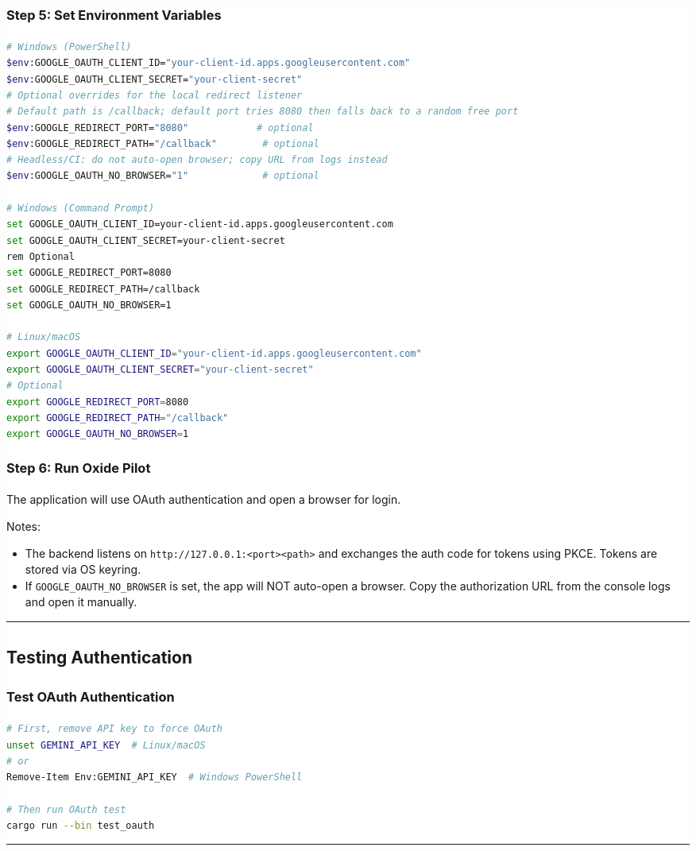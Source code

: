### Step 5: Set Environment Variables
```bash
# Windows (PowerShell)
$env:GOOGLE_OAUTH_CLIENT_ID="your-client-id.apps.googleusercontent.com"
$env:GOOGLE_OAUTH_CLIENT_SECRET="your-client-secret"
# Optional overrides for the local redirect listener
# Default path is /callback; default port tries 8080 then falls back to a random free port
$env:GOOGLE_REDIRECT_PORT="8080"            # optional
$env:GOOGLE_REDIRECT_PATH="/callback"        # optional
# Headless/CI: do not auto-open browser; copy URL from logs instead
$env:GOOGLE_OAUTH_NO_BROWSER="1"             # optional

# Windows (Command Prompt)
set GOOGLE_OAUTH_CLIENT_ID=your-client-id.apps.googleusercontent.com
set GOOGLE_OAUTH_CLIENT_SECRET=your-client-secret
rem Optional
set GOOGLE_REDIRECT_PORT=8080
set GOOGLE_REDIRECT_PATH=/callback
set GOOGLE_OAUTH_NO_BROWSER=1

# Linux/macOS
export GOOGLE_OAUTH_CLIENT_ID="your-client-id.apps.googleusercontent.com"
export GOOGLE_OAUTH_CLIENT_SECRET="your-client-secret"
# Optional
export GOOGLE_REDIRECT_PORT=8080
export GOOGLE_REDIRECT_PATH="/callback"
export GOOGLE_OAUTH_NO_BROWSER=1
```

### Step 6: Run Oxide Pilot
The application will use OAuth authentication and open a browser for login.

Notes:
- The backend listens on `http://127.0.0.1:<port><path>` and exchanges the auth code for tokens using PKCE. Tokens are stored via OS keyring.
- If `GOOGLE_OAUTH_NO_BROWSER` is set, the app will NOT auto-open a browser. Copy the authorization URL from the console logs and open it manually.

---

## Testing Authentication

### Test OAuth Authentication
```bash
# First, remove API key to force OAuth
unset GEMINI_API_KEY  # Linux/macOS
# or
Remove-Item Env:GEMINI_API_KEY  # Windows PowerShell

# Then run OAuth test
cargo run --bin test_oauth
```

---